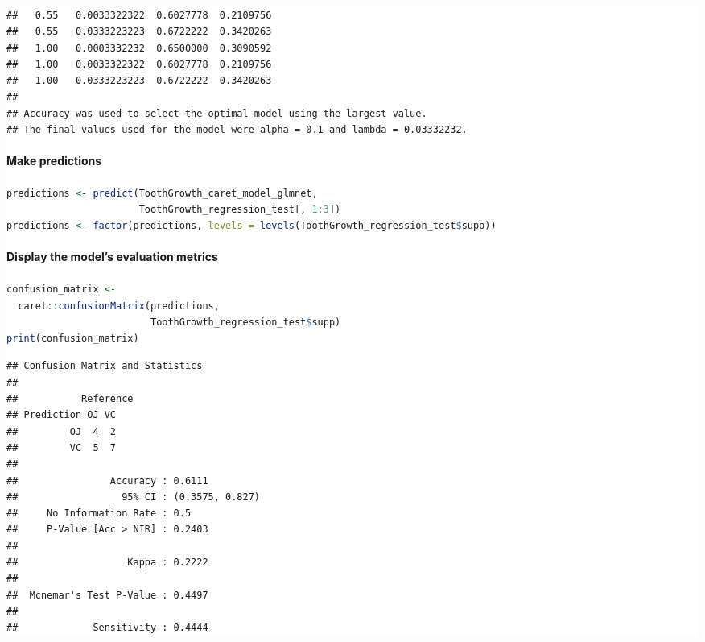     ##   0.55   0.0033322322  0.6027778  0.2109756
    ##   0.55   0.0333223223  0.6722222  0.3420263
    ##   1.00   0.0003332232  0.6500000  0.3090592
    ##   1.00   0.0033322322  0.6027778  0.2109756
    ##   1.00   0.0333223223  0.6722222  0.3420263
    ## 
    ## Accuracy was used to select the optimal model using the largest value.
    ## The final values used for the model were alpha = 0.1 and lambda = 0.03332232.

#### Make predictions

``` r
predictions <- predict(ToothGrowth_caret_model_glmnet,
                       ToothGrowth_regression_test[, 1:3])
predictions <- factor(predictions, levels = levels(ToothGrowth_regression_test$supp))
```

#### Display the model’s evaluation metrics

``` r
confusion_matrix <-
  caret::confusionMatrix(predictions,
                         ToothGrowth_regression_test$supp)
print(confusion_matrix)
```

    ## Confusion Matrix and Statistics
    ## 
    ##           Reference
    ## Prediction OJ VC
    ##         OJ  4  2
    ##         VC  5  7
    ##                                          
    ##                Accuracy : 0.6111         
    ##                  95% CI : (0.3575, 0.827)
    ##     No Information Rate : 0.5            
    ##     P-Value [Acc > NIR] : 0.2403         
    ##                                          
    ##                   Kappa : 0.2222         
    ##                                          
    ##  Mcnemar's Test P-Value : 0.4497         
    ##                                          
    ##             Sensitivity : 0.4444         